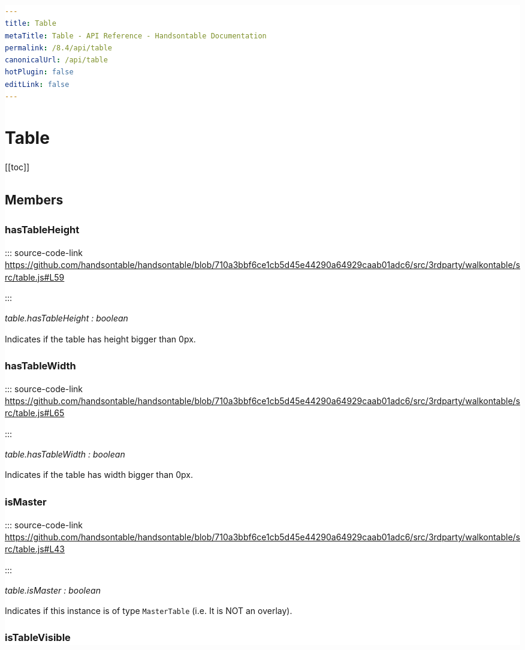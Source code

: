 ```yaml
---
title: Table
metaTitle: Table - API Reference - Handsontable Documentation
permalink: /8.4/api/table
canonicalUrl: /api/table
hotPlugin: false
editLink: false
---
```


# Table

[[toc]]

## Members

### hasTableHeight
  
::: source-code-link https://github.com/handsontable/handsontable/blob/710a3bbf6ce1cb5d45e44290a64929caab01adc6/src/3rdparty/walkontable/src/table.js#L59

:::

_table.hasTableHeight : boolean_

Indicates if the table has height bigger than 0px.



### hasTableWidth
  
::: source-code-link https://github.com/handsontable/handsontable/blob/710a3bbf6ce1cb5d45e44290a64929caab01adc6/src/3rdparty/walkontable/src/table.js#L65

:::

_table.hasTableWidth : boolean_

Indicates if the table has width bigger than 0px.



### isMaster
  
::: source-code-link https://github.com/handsontable/handsontable/blob/710a3bbf6ce1cb5d45e44290a64929caab01adc6/src/3rdparty/walkontable/src/table.js#L43

:::

_table.isMaster : boolean_

Indicates if this instance is of type `MasterTable` (i.e. It is NOT an overlay).



### isTableVisible
  